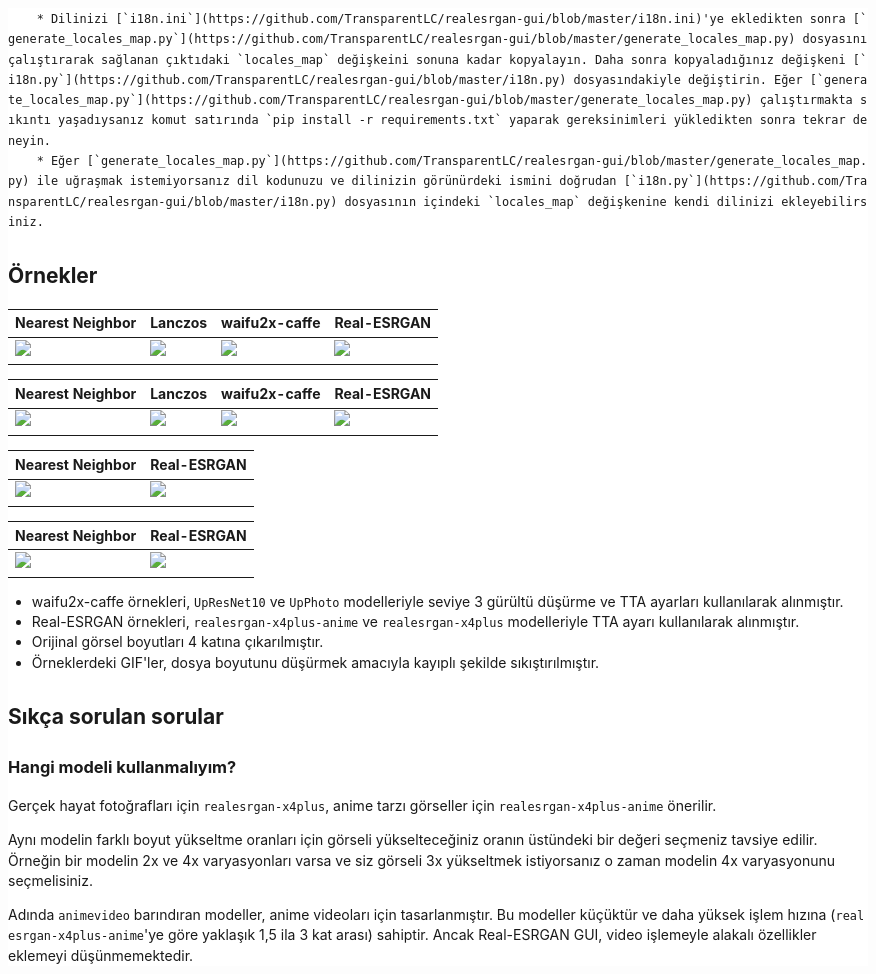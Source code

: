         * Dilinizi [`i18n.ini`](https://github.com/TransparentLC/realesrgan-gui/blob/master/i18n.ini)'ye ekledikten sonra [`generate_locales_map.py`](https://github.com/TransparentLC/realesrgan-gui/blob/master/generate_locales_map.py) dosyasını çalıştırarak sağlanan çıktıdaki `locales_map` değişkeini sonuna kadar kopyalayın. Daha sonra kopyaladığınız değişkeni [`i18n.py`](https://github.com/TransparentLC/realesrgan-gui/blob/master/i18n.py) dosyasındakiyle değiştirin. Eğer [`generate_locales_map.py`](https://github.com/TransparentLC/realesrgan-gui/blob/master/generate_locales_map.py) çalıştırmakta sıkıntı yaşadıysanız komut satırında `pip install -r requirements.txt` yaparak gereksinimleri yükledikten sonra tekrar deneyin.
        * Eğer [`generate_locales_map.py`](https://github.com/TransparentLC/realesrgan-gui/blob/master/generate_locales_map.py) ile uğraşmak istemiyorsanız dil kodunuzu ve dilinizin görünürdeki ismini doğrudan [`i18n.py`](https://github.com/TransparentLC/realesrgan-gui/blob/master/i18n.py) dosyasının içindeki `locales_map` değişkenine kendi dilinizi ekleyebilirsiniz.

## Örnekler

| Nearest Neighbor | Lanczos | waifu2x-caffe | Real-ESRGAN |
| --- | --- | --- | --- |
| ![](https://user-images.githubusercontent.com/47057319/166262181-cf1e6c02-a8d2-4d49-88d9-1dfe65107c18.png) | ![](https://user-images.githubusercontent.com/47057319/166262508-32010b72-76b1-4edb-ba8a-f850283873ea.png) | ![](https://user-images.githubusercontent.com/47057319/166262200-a350b33b-9ebb-4159-889c-38d9d5bba386.png) | ![](https://user-images.githubusercontent.com/47057319/166262192-735fb21b-7452-48fe-b99d-ed8233af6d31.png) |

| Nearest Neighbor | Lanczos | waifu2x-caffe | Real-ESRGAN |
| --- | --- | --- | --- |
| ![](https://user-images.githubusercontent.com/47057319/166262217-7623a30d-e4e9-46e4-a869-1dcabdbbd74e.png) | ![](https://user-images.githubusercontent.com/47057319/166262210-a836ed72-b197-4f5f-bcfd-3e459ebf5776.png) | ![](https://user-images.githubusercontent.com/47057319/166262243-810b894d-657d-4a84-84bb-88e76845404f.png) | ![](https://user-images.githubusercontent.com/47057319/166262229-6bc75e4b-9980-4c14-b4e4-4c0d53642a35.png) |

| Nearest Neighbor | Real-ESRGAN |
| --- | --- |
| ![](https://user-images.githubusercontent.com/47057319/168476063-28a142d4-87ef-491e-b50e-6c981236133f.gif) | ![](https://user-images.githubusercontent.com/47057319/168476067-68e76ed6-9589-44f8-ada8-2792dda0ded4.gif) |

| Nearest Neighbor | Real-ESRGAN |
| --- | --- |
| ![](https://user-images.githubusercontent.com/47057319/170270314-dce674be-e1d3-433f-a71f-763983b33e97.gif) | ![](https://user-images.githubusercontent.com/47057319/170273963-4b11551b-44e7-42f8-b0fd-5b2599087a95.gif) |

* waifu2x-caffe örnekleri, `UpResNet10` ve `UpPhoto` modelleriyle seviye 3 gürültü düşürme ve TTA ayarları kullanılarak alınmıştır.
* Real-ESRGAN örnekleri, `realesrgan-x4plus-anime` ve `realesrgan-x4plus` modelleriyle TTA ayarı kullanılarak alınmıştır.
* Orijinal görsel boyutları 4 katına çıkarılmıştır.
* Örneklerdeki GIF'ler, dosya boyutunu düşürmek amacıyla kayıplı şekilde sıkıştırılmıştır.

## Sıkça sorulan sorular

### Hangi modeli kullanmalıyım?

Gerçek hayat fotoğrafları için `realesrgan-x4plus`, anime tarzı görseller için `realesrgan-x4plus-anime` önerilir.

Aynı modelin farklı boyut yükseltme oranları için görseli yükselteceğiniz oranın üstündeki bir değeri seçmeniz tavsiye edilir. Örneğin bir modelin 2x ve 4x varyasyonları varsa ve siz görseli 3x yükseltmek istiyorsanız o zaman modelin 4x varyasyonunu seçmelisiniz.

Adında `animevideo` barındıran modeller, anime videoları için tasarlanmıştır. Bu modeller küçüktür ve daha yüksek işlem hızına (`realesrgan-x4plus-anime`'ye göre yaklaşık 1,5 ila 3 kat arası) sahiptir. Ancak Real-ESRGAN GUI, video işlemeyle alakalı özellikler eklemeyi düşünmemektedir.
